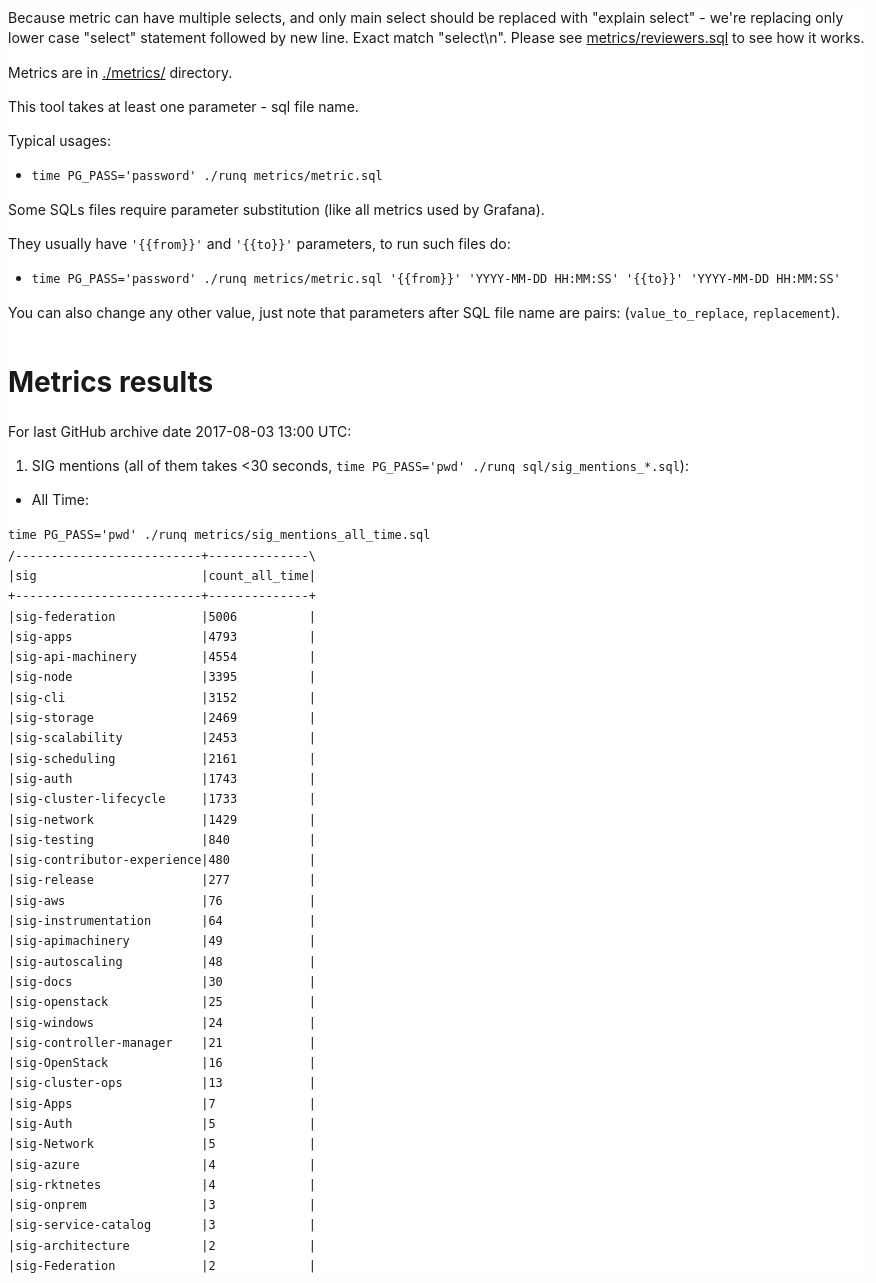 Because metric can have multiple selects, and only main select should be replaced with "explain select" - we're replacing only lower case "select" statement followed by new line.
Exact match "select\n". Please see [metrics/reviewers.sql](https://github.com/cncf/gha2db/blob/master/metrics/reviewers.sql) to see how it works.

Metrics are in [./metrics/](https://github.com/cncf/gha2db/blob/master/metrics/) directory.

This tool takes at least one parameter - sql file name.

Typical usages:
- `time PG_PASS='password' ./runq metrics/metric.sql`

Some SQLs files require parameter substitution (like all metrics used by Grafana).

They usually have `'{{from}}'` and `'{{to}}'` parameters, to run such files do:
- `time PG_PASS='password' ./runq metrics/metric.sql '{{from}}' 'YYYY-MM-DD HH:MM:SS' '{{to}}' 'YYYY-MM-DD HH:MM:SS'`

You can also change any other value, just note that parameters after SQL file name are pairs: (`value_to_replace`, `replacement`).

# Metrics results

For last GitHub archive date 2017-08-03 13:00 UTC:

1) SIG mentions (all of them takes <30 seconds, `time PG_PASS='pwd' ./runq sql/sig_mentions_*.sql`):
- All Time:
```
time PG_PASS='pwd' ./runq metrics/sig_mentions_all_time.sql
/--------------------------+--------------\
|sig                       |count_all_time|
+--------------------------+--------------+
|sig-federation            |5006          |
|sig-apps                  |4793          |
|sig-api-machinery         |4554          |
|sig-node                  |3395          |
|sig-cli                   |3152          |
|sig-storage               |2469          |
|sig-scalability           |2453          |
|sig-scheduling            |2161          |
|sig-auth                  |1743          |
|sig-cluster-lifecycle     |1733          |
|sig-network               |1429          |
|sig-testing               |840           |
|sig-contributor-experience|480           |
|sig-release               |277           |
|sig-aws                   |76            |
|sig-instrumentation       |64            |
|sig-apimachinery          |49            |
|sig-autoscaling           |48            |
|sig-docs                  |30            |
|sig-openstack             |25            |
|sig-windows               |24            |
|sig-controller-manager    |21            |
|sig-OpenStack             |16            |
|sig-cluster-ops           |13            |
|sig-Apps                  |7             |
|sig-Auth                  |5             |
|sig-Network               |5             |
|sig-azure                 |4             |
|sig-rktnetes              |4             |
|sig-onprem                |3             |
|sig-service-catalog       |3             |
|sig-architecture          |2             |
|sig-Federation            |2             |
```